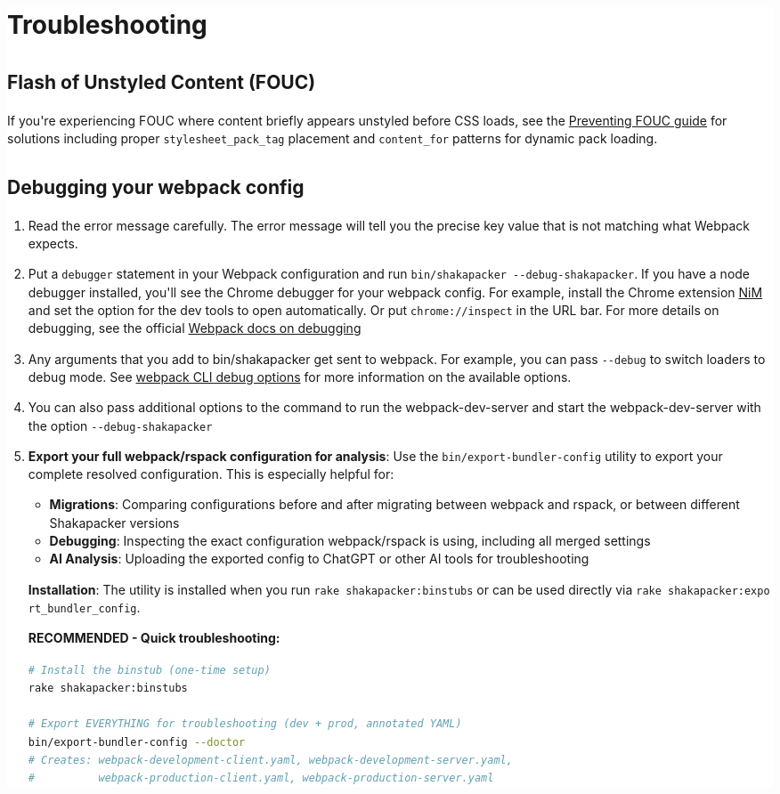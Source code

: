 # Troubleshooting

## Flash of Unstyled Content (FOUC)

If you're experiencing FOUC where content briefly appears unstyled before CSS loads, see the [Preventing FOUC guide](./preventing_fouc.md) for solutions including proper `stylesheet_pack_tag` placement and `content_for` patterns for dynamic pack loading.

## Debugging your webpack config

1. Read the error message carefully. The error message will tell you the precise key value
   that is not matching what Webpack expects.

2. Put a `debugger` statement in your Webpack configuration and run `bin/shakapacker --debug-shakapacker`.
   If you have a node debugger installed, you'll see the Chrome debugger for your webpack
   config. For example, install the Chrome extension
   [NiM](https://chrome.google.com/webstore/detail/nodejs-v8-inspector-manag/gnhhdgbaldcilmgcpfddgdbkhjohddkj) and
   set the option for the dev tools to open automatically. Or put `chrome://inspect` in the URL bar.
   For more details on debugging, see the official
   [Webpack docs on debugging](https://webpack.js.org/contribute/debugging/#devtools)

3. Any arguments that you add to bin/shakapacker get sent to webpack. For example, you can pass `--debug` to switch loaders to debug mode. See [webpack CLI debug options](https://webpack.js.org/api/cli/#debug-options) for more information on the available options.

4. You can also pass additional options to the command to run the webpack-dev-server and start the webpack-dev-server with the option `--debug-shakapacker`

5. **Export your full webpack/rspack configuration for analysis**: Use the `bin/export-bundler-config` utility to export your complete resolved configuration. This is especially helpful for:
   - **Migrations**: Comparing configurations before and after migrating between webpack and rspack, or between different Shakapacker versions
   - **Debugging**: Inspecting the exact configuration webpack/rspack is using, including all merged settings
   - **AI Analysis**: Uploading the exported config to ChatGPT or other AI tools for troubleshooting

   **Installation**: The utility is installed when you run `rake shakapacker:binstubs` or can be used directly via `rake shakapacker:export_bundler_config`.

   **RECOMMENDED - Quick troubleshooting:**

   ```bash
   # Install the binstub (one-time setup)
   rake shakapacker:binstubs

   # Export EVERYTHING for troubleshooting (dev + prod, annotated YAML)
   bin/export-bundler-config --doctor
   # Creates: webpack-development-client.yaml, webpack-development-server.yaml,
   #          webpack-production-client.yaml, webpack-production-server.yaml
   ```
